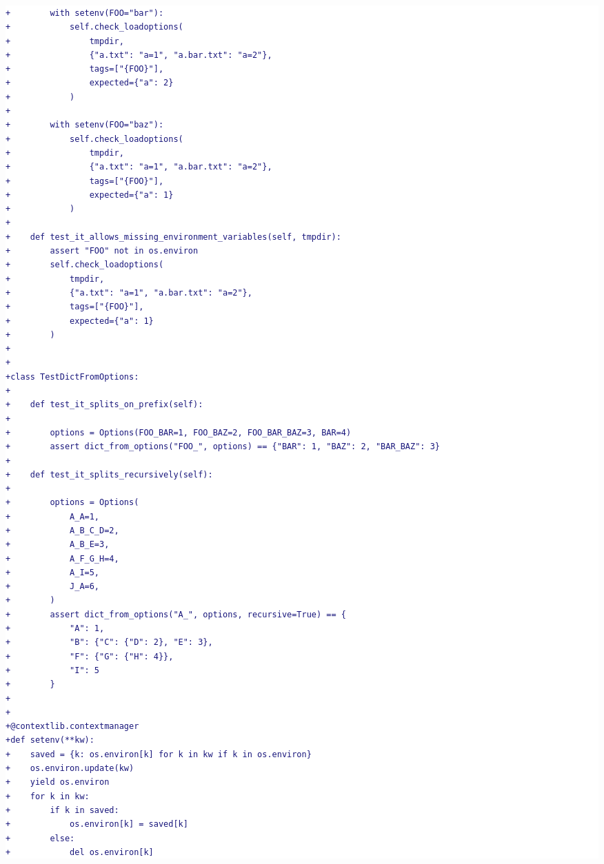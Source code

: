 ```diff
+        with setenv(FOO="bar"):
+            self.check_loadoptions(
+                tmpdir,
+                {"a.txt": "a=1", "a.bar.txt": "a=2"},
+                tags=["{FOO}"],
+                expected={"a": 2}
+            )
+
+        with setenv(FOO="baz"):
+            self.check_loadoptions(
+                tmpdir,
+                {"a.txt": "a=1", "a.bar.txt": "a=2"},
+                tags=["{FOO}"],
+                expected={"a": 1}
+            )
+
+    def test_it_allows_missing_environment_variables(self, tmpdir):
+        assert "FOO" not in os.environ
+        self.check_loadoptions(
+            tmpdir,
+            {"a.txt": "a=1", "a.bar.txt": "a=2"},
+            tags=["{FOO}"],
+            expected={"a": 1}
+        )
+
+
+class TestDictFromOptions:
+
+    def test_it_splits_on_prefix(self):
+
+        options = Options(FOO_BAR=1, FOO_BAZ=2, FOO_BAR_BAZ=3, BAR=4)
+        assert dict_from_options("FOO_", options) == {"BAR": 1, "BAZ": 2, "BAR_BAZ": 3}
+
+    def test_it_splits_recursively(self):
+
+        options = Options(
+            A_A=1,
+            A_B_C_D=2,
+            A_B_E=3,
+            A_F_G_H=4,
+            A_I=5,
+            J_A=6,
+        )
+        assert dict_from_options("A_", options, recursive=True) == {
+            "A": 1,
+            "B": {"C": {"D": 2}, "E": 3},
+            "F": {"G": {"H": 4}},
+            "I": 5
+        }
+
+
+@contextlib.contextmanager
+def setenv(**kw):
+    saved = {k: os.environ[k] for k in kw if k in os.environ}
+    os.environ.update(kw)
+    yield os.environ
+    for k in kw:
+        if k in saved:
+            os.environ[k] = saved[k]
+        else:
+            del os.environ[k]
```
